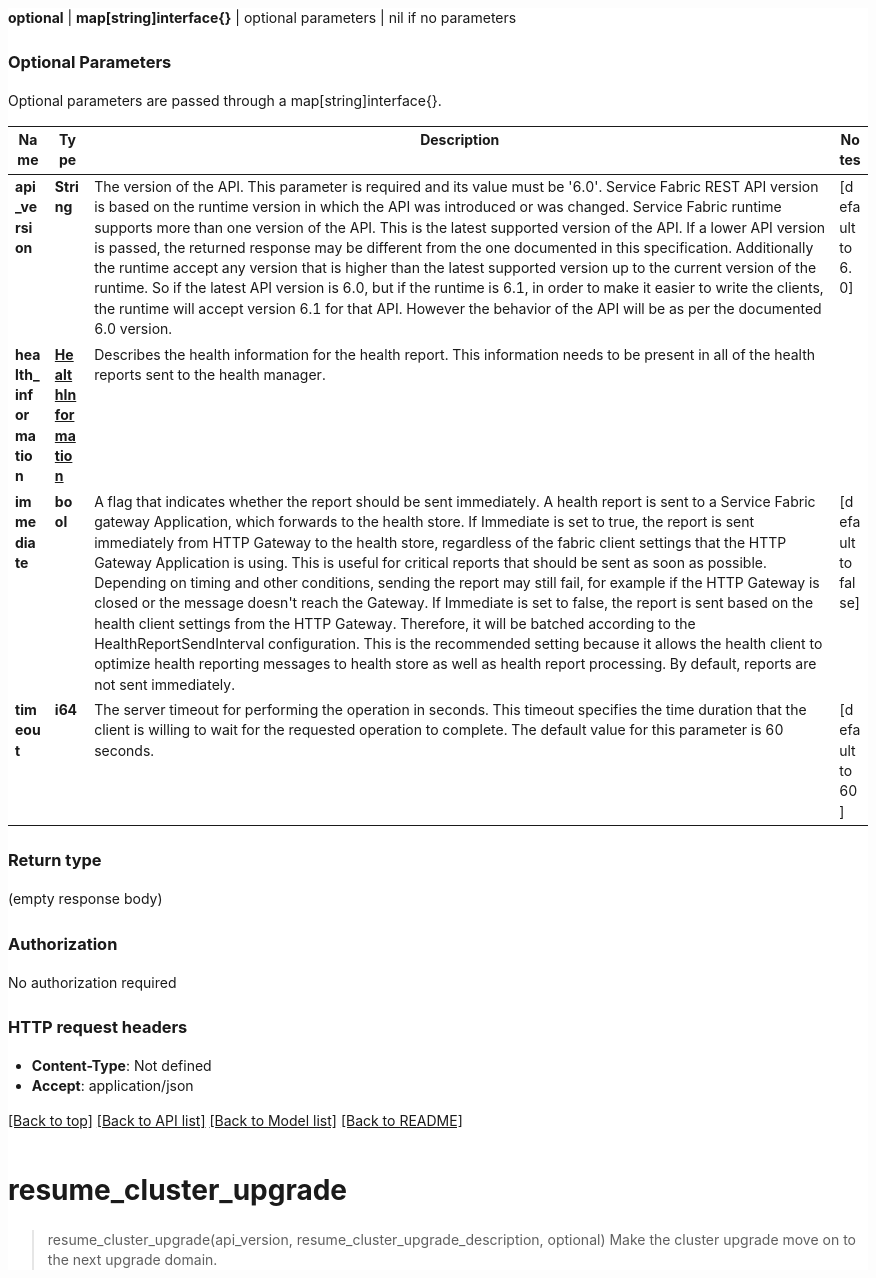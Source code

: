  **optional** | **map[string]interface{}** | optional parameters | nil if no parameters

### Optional Parameters
Optional parameters are passed through a map[string]interface{}.

Name | Type | Description  | Notes
------------- | ------------- | ------------- | -------------
 **api_version** | **String**| The version of the API. This parameter is required and its value must be &#39;6.0&#39;.  Service Fabric REST API version is based on the runtime version in which the API was introduced or was changed. Service Fabric runtime supports more than one version of the API. This is the latest supported version of the API. If a lower API version is passed, the returned response may be different from the one documented in this specification.  Additionally the runtime accept any version that is higher than the latest supported version up to the current version of the runtime. So if the latest API version is 6.0, but if the runtime is 6.1, in order to make it easier to write the clients, the runtime will accept version 6.1 for that API. However the behavior of the API will be as per the documented 6.0 version. | [default to 6.0]
 **health_information** | [**HealthInformation**](HealthInformation.md)| Describes the health information for the health report. This information needs to be present in all of the health reports sent to the health manager. | 
 **immediate** | **bool**| A flag that indicates whether the report should be sent immediately. A health report is sent to a Service Fabric gateway Application, which forwards to the health store. If Immediate is set to true, the report is sent immediately from HTTP Gateway to the health store, regardless of the fabric client settings that the HTTP Gateway Application is using. This is useful for critical reports that should be sent as soon as possible. Depending on timing and other conditions, sending the report may still fail, for example if the HTTP Gateway is closed or the message doesn&#39;t reach the Gateway. If Immediate is set to false, the report is sent based on the health client settings from the HTTP Gateway. Therefore, it will be batched according to the HealthReportSendInterval configuration. This is the recommended setting because it allows the health client to optimize health reporting messages to health store as well as health report processing. By default, reports are not sent immediately. | [default to false]
 **timeout** | **i64**| The server timeout for performing the operation in seconds. This timeout specifies the time duration that the client is willing to wait for the requested operation to complete. The default value for this parameter is 60 seconds. | [default to 60]

### Return type

 (empty response body)

### Authorization

No authorization required

### HTTP request headers

 - **Content-Type**: Not defined
 - **Accept**: application/json

[[Back to top]](#) [[Back to API list]](../README.md#documentation-for-api-endpoints) [[Back to Model list]](../README.md#documentation-for-models) [[Back to README]](../README.md)

# **resume_cluster_upgrade**
> resume_cluster_upgrade(api_version, resume_cluster_upgrade_description, optional)
Make the cluster upgrade move on to the next upgrade domain.
